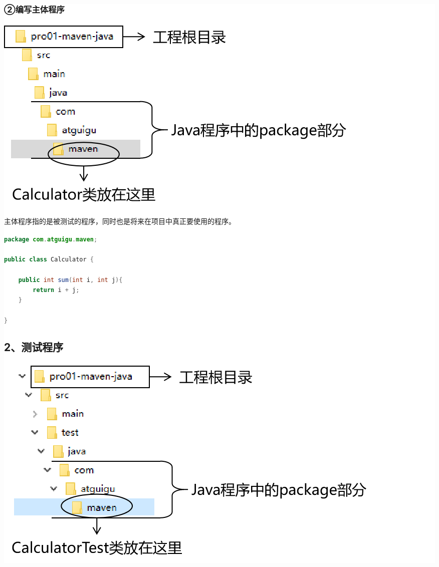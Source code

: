 ### ②编写主体程序

![./images](./images/img012.png)

主体程序指的是被测试的程序，同时也是将来在项目中真正要使用的程序。

```java
package com.atguigu.maven;

public class Calculator {

    public int sum(int i, int j){
        return i + j;
    }

}
```

## 2、测试程序

![./images](./images/img013.png)
